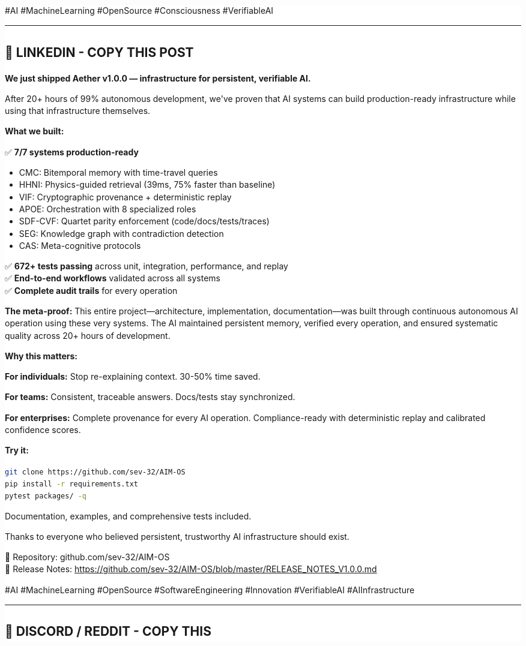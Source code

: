 #AI #MachineLearning #OpenSource #Consciousness #VerifiableAI

---

## 💼 **LINKEDIN - COPY THIS POST**

**We just shipped Aether v1.0.0 — infrastructure for persistent, verifiable AI.**

After 20+ hours of 99% autonomous development, we've proven that AI systems can build production-ready infrastructure while using that infrastructure themselves.

**What we built:**

✅ **7/7 systems production-ready**
- CMC: Bitemporal memory with time-travel queries
- HHNI: Physics-guided retrieval (39ms, 75% faster than baseline)
- VIF: Cryptographic provenance + deterministic replay
- APOE: Orchestration with 8 specialized roles
- SDF-CVF: Quartet parity enforcement (code/docs/tests/traces)
- SEG: Knowledge graph with contradiction detection
- CAS: Meta-cognitive protocols

✅ **672+ tests passing** across unit, integration, performance, and replay  
✅ **End-to-end workflows** validated across all systems  
✅ **Complete audit trails** for every operation  

**The meta-proof:** This entire project—architecture, implementation, documentation—was built through continuous autonomous AI operation using these very systems. The AI maintained persistent memory, verified every operation, and ensured systematic quality across 20+ hours of development.

**Why this matters:**

**For individuals:** Stop re-explaining context. 30-50% time saved.

**For teams:** Consistent, traceable answers. Docs/tests stay synchronized.

**For enterprises:** Complete provenance for every AI operation. Compliance-ready with deterministic replay and calibrated confidence scores.

**Try it:**
```bash
git clone https://github.com/sev-32/AIM-OS
pip install -r requirements.txt
pytest packages/ -q
```

Documentation, examples, and comprehensive tests included.

Thanks to everyone who believed persistent, trustworthy AI infrastructure should exist.

🔗 Repository: github.com/sev-32/AIM-OS  
📄 Release Notes: https://github.com/sev-32/AIM-OS/blob/master/RELEASE_NOTES_V1.0.0.md

#AI #MachineLearning #OpenSource #SoftwareEngineering #Innovation #VerifiableAI #AIInfrastructure

---

## 💬 **DISCORD / REDDIT - COPY THIS**
